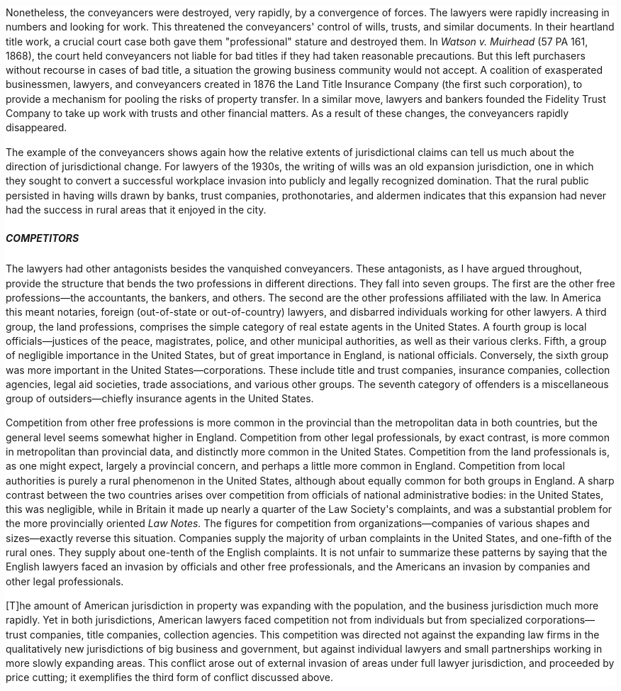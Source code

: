Nonetheless, the conveyancers were destroyed, very rapidly, by a convergence of forces. The lawyers were rapidly increasing in numbers and looking for work. This threatened the conveyancers' control of wills, trusts, and similar documents. In their heartland title work, a crucial court case both gave them "professional" stature and destroyed them. In _Watson v. Muirhead_ (57 PA 161, 1868), the court held conveyancers not liable for bad titles if they had taken reasonable precautions. But this left purchasers without recourse in cases of bad title, a situation the growing business community would not accept. A coalition of exasperated businessmen, lawyers, and conveyancers created in 1876 the Land Title Insurance Company (the first such corporation), to provide a mechanism for pooling the risks of property transfer. In a similar move, lawyers and bankers founded the Fidelity Trust Company to take up work with trusts and other financial matters. As a result of these changes, the conveyancers rapidly disappeared.

The example of the conveyancers shows again how the relative extents of jurisdictional claims can tell us much about the direction of jurisdictional change. For lawyers of the 1930s, the writing of wills was an old expansion jurisdiction, one in which they sought to convert a successful workplace invasion into publicly and legally recognized domination. That the rural public persisted in having wills drawn by banks, trust companies, prothonotaries, and aldermen indicates that this expansion had never had the success in rural areas that it enjoyed in the city.

##### COMPETITORS

The lawyers had other antagonists besides the vanquished conveyancers. These antagonists, as I have argued throughout, provide the structure that bends the two professions in different directions. They fall into seven groups. The first are the other free professions—the accountants, the bankers, and others. The second are the other professions affiliated with the law. In America this meant notaries, foreign (out-of-state or out-of-country) lawyers, and disbarred individuals working for other lawyers. A third group, the land professions, comprises the simple category of real estate agents in the United States. A fourth group is local officials—justices of the peace, magistrates, police, and other municipal authorities, as well as their various clerks. Fifth, a group of negligible importance in the United States, but of great importance in England, is national officials. Conversely, the sixth group was more important in the United States—corporations. These include title and trust companies, insurance companies, collection agencies, legal aid societies, trade associations, and various other groups. The seventh category of offenders is a miscellaneous group of outsiders—chiefly insurance agents in the United States.

Competition from other free professions is more common in the provincial than the metropolitan data in both countries, but the general level seems somewhat higher in England. Competition from other legal professionals, by exact contrast, is more common in metropolitan than provincial data, and distinctly more common in the United States. Competition from the land professionals is, as one might expect, largely a provincial concern, and perhaps a little more common in England. Competition from local authorities is purely a rural phenomenon in the United States, although about equally common for both groups in England. A sharp contrast between the two countries arises over competition from officials of national administrative bodies: in the United States, this was negligible, while in Britain it made up nearly a quarter of the Law Society's complaints, and was a substantial problem for the more provincially oriented _Law Notes._ The figures for competition from organizations—companies of various shapes and sizes—exactly reverse this situation. Companies supply the majority of urban complaints in the United States, and one-fifth of the rural ones. They supply about one-tenth of the English complaints. It is not unfair to summarize these patterns by saying that the English lawyers faced an invasion by officials and other free professionals, and the Americans an invasion by companies and other legal professionals.

[T]he amount of American jurisdiction in property was expanding with the population, and the business jurisdiction much more rapidly. Yet in both jurisdictions, American lawyers faced competition not from individuals but from specialized corporations—trust companies, title companies, collection agencies. This competition was directed not against the expanding law firms in the qualitatively new jurisdictions of big business and government, but against individual lawyers and small partnerships working in more slowly expanding areas. This conflict arose out of external invasion of areas under full lawyer jurisdiction, and proceeded by price cutting; it exemplifies the third form of conflict discussed above.
